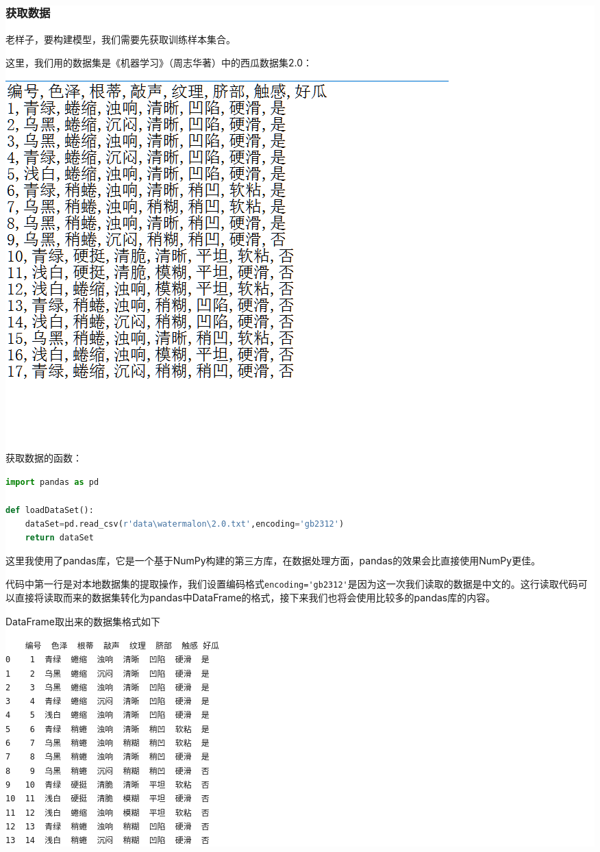 ### 获取数据

老样子，要构建模型，我们需要先获取训练样本集合。

这里，我们用的数据集是《机器学习》（周志华著）中的西瓜数据集2.0：

![](\images\blog\mla3-1.png)

获取数据的函数：

```python
import pandas as pd

def loadDataSet():
    dataSet=pd.read_csv(r'data\watermalon\2.0.txt',encoding='gb2312')
    return dataSet
```

这里我使用了pandas库，它是一个基于NumPy构建的第三方库，在数据处理方面，pandas的效果会比直接使用NumPy更佳。

代码中第一行是对本地数据集的提取操作，我们设置编码格式`encoding='gb2312'`是因为这一次我们读取的数据是中文的。这行读取代码可以直接将读取而来的数据集转化为pandas中DataFrame的格式，接下来我们也将会使用比较多的pandas库的内容。

DataFrame取出来的数据集格式如下

```
    编号  色泽  根蒂  敲声  纹理  脐部  触感 好瓜
0    1  青绿  蜷缩  浊响  清晰  凹陷  硬滑  是
1    2  乌黑  蜷缩  沉闷  清晰  凹陷  硬滑  是
2    3  乌黑  蜷缩  浊响  清晰  凹陷  硬滑  是
3    4  青绿  蜷缩  沉闷  清晰  凹陷  硬滑  是
4    5  浅白  蜷缩  浊响  清晰  凹陷  硬滑  是
5    6  青绿  稍蜷  浊响  清晰  稍凹  软粘  是
6    7  乌黑  稍蜷  浊响  稍糊  稍凹  软粘  是
7    8  乌黑  稍蜷  浊响  清晰  稍凹  硬滑  是
8    9  乌黑  稍蜷  沉闷  稍糊  稍凹  硬滑  否
9   10  青绿  硬挺  清脆  清晰  平坦  软粘  否
10  11  浅白  硬挺  清脆  模糊  平坦  硬滑  否
11  12  浅白  蜷缩  浊响  模糊  平坦  软粘  否
12  13  青绿  稍蜷  浊响  稍糊  凹陷  硬滑  否
13  14  浅白  稍蜷  沉闷  稍糊  凹陷  硬滑  否
```